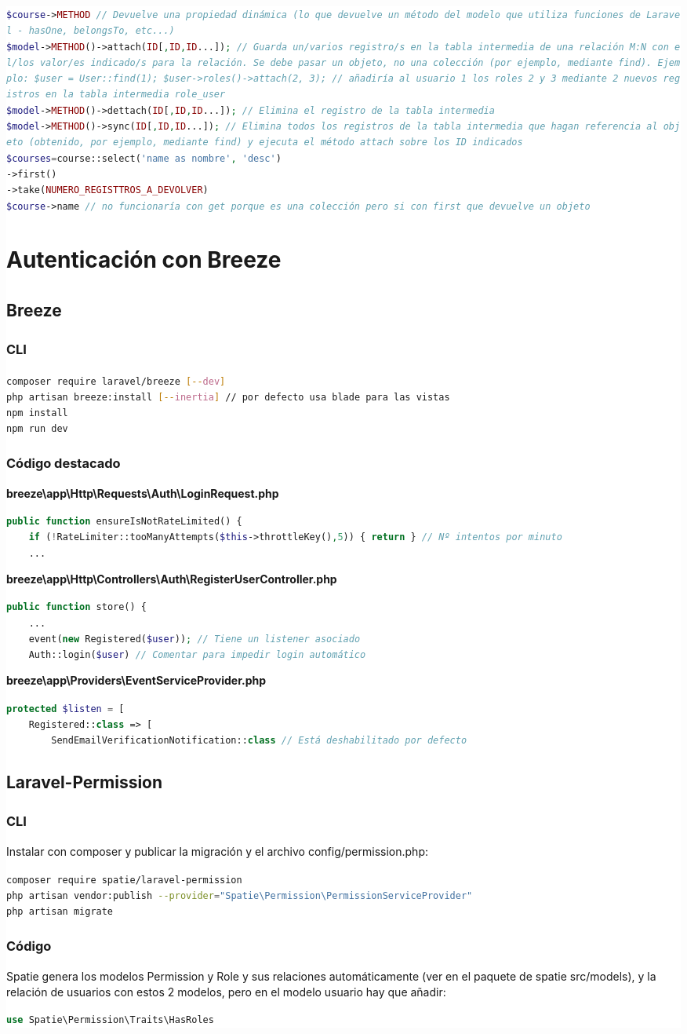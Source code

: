 ```php
$course->METHOD // Devuelve una propiedad dinámica (lo que devuelve un método del modelo que utiliza funciones de Laravel - hasOne, belongsTo, etc...)
$model->METHOD()->attach(ID[,ID,ID...]); // Guarda un/varios registro/s en la tabla intermedia de una relación M:N con el/los valor/es indicado/s para la relación. Se debe pasar un objeto, no una colección (por ejemplo, mediante find). Ejemplo: $user = User::find(1); $user->roles()->attach(2, 3); // añadiría al usuario 1 los roles 2 y 3 mediante 2 nuevos registros en la tabla intermedia role_user
$model->METHOD()->dettach(ID[,ID,ID...]); // Elimina el registro de la tabla intermedia
$model->METHOD()->sync(ID[,ID,ID...]); // Elimina todos los registros de la tabla intermedia que hagan referencia al objeto (obtenido, por ejemplo, mediante find) y ejecuta el método attach sobre los ID indicados
$courses=course::select('name as nombre', 'desc')
->first()
->take(NUMERO_REGISTTROS_A_DEVOLVER)
$course->name // no funcionaría con get porque es una colección pero si con first que devuelve un objeto
```
# Autenticación con Breeze
## Breeze
### CLI
``` bash
composer require laravel/breeze [--dev]
php artisan breeze:install [--inertia] // por defecto usa blade para las vistas
npm install
npm run dev
```
### Código destacado
**breeze\app\Http\Requests\Auth\LoginRequest.php**
```php
public function ensureIsNotRateLimited() {
	if (!RateLimiter::tooManyAttempts($this->throttleKey(),5)) { return } // Nº intentos por minuto
	...
```
**breeze\app\Http\Controllers\Auth\RegisterUserController.php**
```php
public function store() {
	...
	event(new Registered($user)); // Tiene un listener asociado
	Auth::login($user) // Comentar para impedir login automático
```	    
**breeze\app\Providers\EventServiceProvider.php**
```php
protected $listen = [
	Registered::class => [
		SendEmailVerificationNotification::class // Está deshabilitado por defecto
```
## Laravel-Permission
### CLI
Instalar con composer y publicar la migración y el archivo config/permission.php:
```bash
composer require spatie/laravel-permission
php artisan vendor:publish --provider="Spatie\Permission\PermissionServiceProvider"
php artisan migrate
```
### Código
Spatie genera los modelos Permission y Role y sus relaciones automáticamente (ver en el paquete de spatie src/models), y la relación de usuarios con estos 2 modelos, pero en el modelo usuario hay que añadir:
```php
use Spatie\Permission\Traits\HasRoles
```